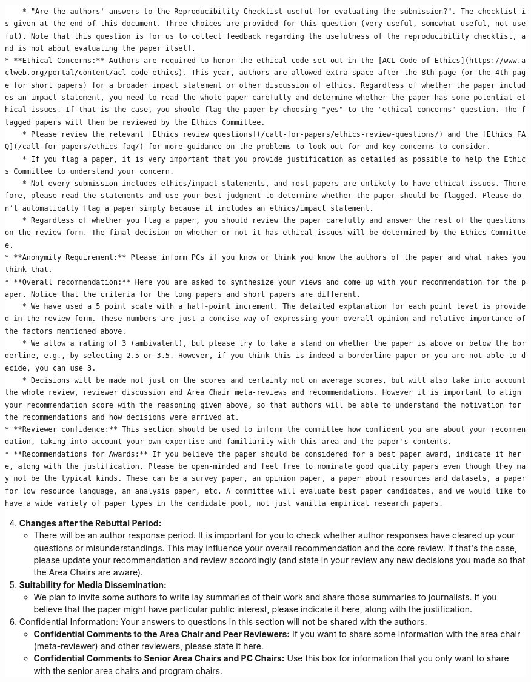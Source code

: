        * "Are the authors' answers to the Reproducibility Checklist useful for evaluating the submission?". The checklist is given at the end of this document. Three choices are provided for this question (very useful, somewhat useful, not useful). Note that this question is for us to collect feedback regarding the usefulness of the reproducibility checklist, and is not about evaluating the paper itself.
    * **Ethical Concerns:** Authors are required to honor the ethical code set out in the [ACL Code of Ethics](https://www.aclweb.org/portal/content/acl-code-ethics). This year, authors are allowed extra space after the 8th page (or the 4th page for short papers) for a broader impact statement or other discussion of ethics. Regardless of whether the paper includes an impact statement, you need to read the whole paper carefully and determine whether the paper has some potential ethical issues. If that is the case, you should flag the paper by choosing "yes" to the "ethical concerns" question. The flagged papers will then be reviewed by the Ethics Committee.
        * Please review the relevant [Ethics review questions](/call-for-papers/ethics-review-questions/) and the [Ethics FAQ](/call-for-papers/ethics-faq/) for more guidance on the problems to look out for and key concerns to consider.
        * If you flag a paper, it is very important that you provide justification as detailed as possible to help the Ethics Committee to understand your concern.
        * Not every submission includes ethics/impact statements, and most papers are unlikely to have ethical issues. Therefore, please read the statements and use your best judgment to determine whether the paper should be flagged. Please don’t automatically flag a paper simply because it includes an ethics/impact statement.
        * Regardless of whether you flag a paper, you should review the paper carefully and answer the rest of the questions on the review form. The final decision on whether or not it has ethical issues will be determined by the Ethics Committee. 
    * **Anonymity Requirement:** Please inform PCs if you know or think you know the authors of the paper and what makes you think that. 
    * **Overall recommendation:** Here you are asked to synthesize your views and come up with your recommendation for the paper. Notice that the criteria for the long papers and short papers are different.
        * We have used a 5 point scale with a half-point increment. The detailed explanation for each point level is provided in the review form. These numbers are just a concise way of expressing your overall opinion and relative importance of the factors mentioned above.
        * We allow a rating of 3 (ambivalent), but please try to take a stand on whether the paper is above or below the borderline, e.g., by selecting 2.5 or 3.5. However, if you think this is indeed a borderline paper or you are not able to decide, you can use 3.
        * Decisions will be made not just on the scores and certainly not on average scores, but will also take into account the whole review, reviewer discussion and Area Chair meta-reviews and recommendations. However it is important to align your recommendation score with the reasoning given above, so that authors will be able to understand the motivation for the recommendations and how decisions were arrived at.
    * **Reviewer confidence:** This section should be used to inform the committee how confident you are about your recommendation, taking into account your own expertise and familiarity with this area and the paper's contents.
    * **Recommendations for Awards:** If you believe the paper should be considered for a best paper award, indicate it here, along with the justification. Please be open-minded and feel free to nominate good quality papers even though they may not be the typical kinds. These can be a survey paper, an opinion paper, a paper about resources and datasets, a paper for low resource language, an analysis paper, etc. A committee will evaluate best paper candidates, and we would like to have a wide variety of paper types in the candidate pool, not just vanilla empirical research papers.
4. **Changes after the Rebuttal Period:**
    * There will be an author response period. It is important for you to check whether author responses have cleared up your questions or misunderstandings. This may influence your overall recommendation and the core review. If that's the case, please update your recommendation and review accordingly (and state in your review any new decisions you made so that the Area Chairs are aware).
5. **Suitability for Media Dissemination:**
    * We plan to invite some authors to write lay summaries of their work and share those summaries to journalists. If you believe that the paper might have particular public interest, please indicate it here, along with the justification.
6. Confidential Information: Your answers to questions in this section will not be shared with the authors. 
    * **Confidential Comments to the Area Chair and Peer Reviewers:** If you want to share some information with the area chair (meta-reviewer) and other reviewers, please state it here.
    * **Confidential Comments to Senior Area Chairs and PC Chairs:** Use this box for information that you only want to share with the senior area chairs and program chairs.